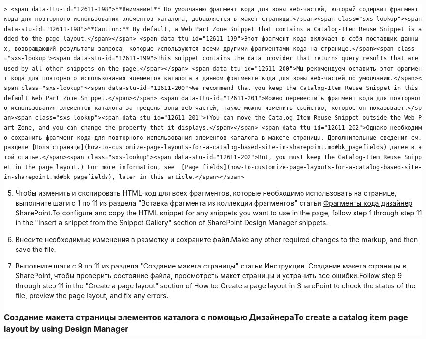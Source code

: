     > <span data-ttu-id="12611-198">**Внимание!** По умолчанию фрагмент кода для зоны веб-частей, который содержит фрагмент кода для повторного использования элементов каталога, добавляется в макет страницы.</span><span class="sxs-lookup"><span data-stu-id="12611-198">**Caution:** By default, a Web Part Zone Snippet that contains a Catalog-Item Reuse Snippet is added to the page layout.</span></span> <span data-ttu-id="12611-199">Этот фрагмент кода включает в себя поставщик данных, возвращающий результаты запроса, которые используются всеми другими фрагментами кода на странице.</span><span class="sxs-lookup"><span data-stu-id="12611-199">This snippet contains the data provider that returns query results that are used by all other snippets on the page.</span></span> <span data-ttu-id="12611-200">Мы рекомендуем оставить этот фрагмент кода для повторного использования элементов каталога в данном фрагменте кода для зоны веб-частей по умолчанию.</span><span class="sxs-lookup"><span data-stu-id="12611-200">We recommend that you keep the Catalog-Item Reuse Snippet in this default Web Part Zone Snippet.</span></span> <span data-ttu-id="12611-201">Можно переместить фрагмент кода для повторного использования элементов каталога за пределы зоны веб-частей, также можно изменить свойство, которое он показывает.</span><span class="sxs-lookup"><span data-stu-id="12611-201">(You can move the Catalog-Item Reuse Snippet outside the Web Part Zone, and you can change the property that it displays.</span></span> <span data-ttu-id="12611-202">Однако необходимо сохранить фрагмент кода для повторного использования элементов каталога в макете страницы. Дополнительные сведения см. разделе [Поля страницы](how-to-customize-page-layouts-for-a-catalog-based-site-in-sharepoint.md#bk_pagefields) далее в этой статье.</span><span class="sxs-lookup"><span data-stu-id="12611-202">But, you must keep the Catalog-Item Reuse Snippet in the page layout.) For more information, see  [Page fields](how-to-customize-page-layouts-for-a-catalog-based-site-in-sharepoint.md#bk_pagefields), later in this article.</span></span> 
5. <span data-ttu-id="12611-203">Чтобы изменить и скопировать HTML-код для всех фрагментов, которые необходимо использовать на странице, выполните шаги с 1 по 11 из раздела "Вставка фрагмента из коллекции фрагментов" статьи  [Фрагменты кода дизайнер SharePoint](sharepoint-design-manager-snippets.md).</span><span class="sxs-lookup"><span data-stu-id="12611-203">To configure and copy the HTML snippet for any snippets you want to use in the page, follow step 1 through step 11 in the "Insert a snippet from the Snippet Gallery" section of  [SharePoint Design Manager snippets](sharepoint-design-manager-snippets.md).</span></span>
    
  
6. <span data-ttu-id="12611-204">Внесите необходимые изменения в разметку и сохраните файл.</span><span class="sxs-lookup"><span data-stu-id="12611-204">Make any other required changes to the markup, and then save the file.</span></span>
    
  
7. <span data-ttu-id="12611-205">Выполните шаги с 9 по 11 из раздела "Создание макета страницы" статьи  [Инструкции. Создание макета страницы в SharePoint](how-to-create-a-page-layout-in-sharepoint.md), чтобы проверить состояние файла, просмотреть макет страницы и устранить все ошибки.</span><span class="sxs-lookup"><span data-stu-id="12611-205">Follow step 9 through step 11 in the "Create a page layout" section of  [How to: Create a page layout in SharePoint](how-to-create-a-page-layout-in-sharepoint.md) to check the status of the file, preview the page layout, and fix any errors.</span></span>
    
  

### <a name="to-create-a-catalog-item-page-layout-by-using-design-manager"></a><span data-ttu-id="12611-206">Создание макета страницы элементов каталога с помощью Дизайнера</span><span class="sxs-lookup"><span data-stu-id="12611-206">To create a catalog item page layout by using Design Manager</span></span>

